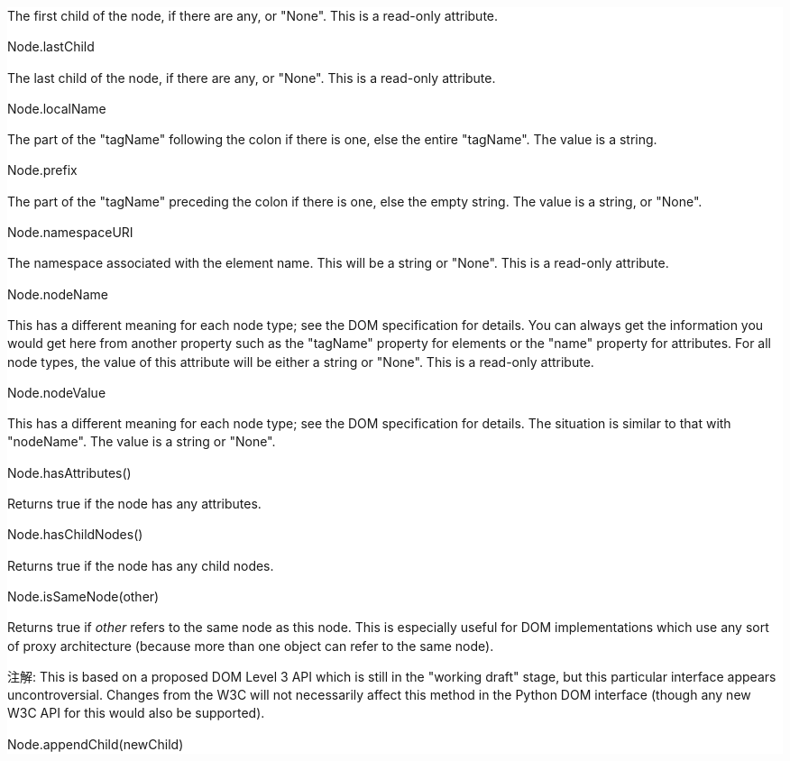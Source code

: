    The first child of the node, if there are any, or "None". This is a
   read-only attribute.

Node.lastChild

   The last child of the node, if there are any, or "None". This is a
   read-only attribute.

Node.localName

   The part of the "tagName" following the colon if there is one, else
   the entire "tagName".  The value is a string.

Node.prefix

   The part of the "tagName" preceding the colon if there is one, else
   the empty string.  The value is a string, or "None".

Node.namespaceURI

   The namespace associated with the element name.  This will be a
   string or "None".  This is a read-only attribute.

Node.nodeName

   This has a different meaning for each node type; see the DOM
   specification for details.  You can always get the information you
   would get here from another property such as the "tagName" property
   for elements or the "name" property for attributes. For all node
   types, the value of this attribute will be either a string or
   "None".  This is a read-only attribute.

Node.nodeValue

   This has a different meaning for each node type; see the DOM
   specification for details.  The situation is similar to that with
   "nodeName".  The value is a string or "None".

Node.hasAttributes()

   Returns true if the node has any attributes.

Node.hasChildNodes()

   Returns true if the node has any child nodes.

Node.isSameNode(other)

   Returns true if *other* refers to the same node as this node. This
   is especially useful for DOM implementations which use any sort of
   proxy architecture (because more than one object can refer to the
   same node).

   注解: This is based on a proposed DOM Level 3 API which is still
     in the "working draft" stage, but this particular interface
     appears uncontroversial.  Changes from the W3C will not
     necessarily affect this method in the Python DOM interface
     (though any new W3C API for this would also be supported).

Node.appendChild(newChild)
